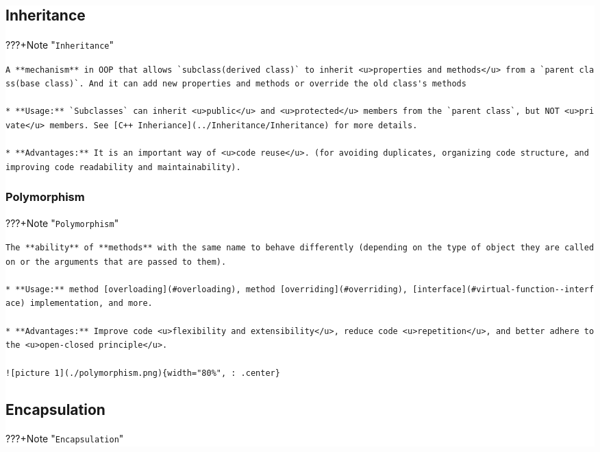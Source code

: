 ## **Inheritance**

???+Note "`Inheritance`"

    A **mechanism** in OOP that allows `subclass(derived class)` to inherit <u>properties and methods</u> from a `parent class(base class)`. And it can add new properties and methods or override the old class's methods

    * **Usage:** `Subclasses` can inherit <u>public</u> and <u>protected</u> members from the `parent class`, but NOT <u>private</u> members. See [C++ Inheriance](../Inheritance/Inheritance) for more details.

    * **Advantages:** It is an important way of <u>code reuse</u>. (for avoiding duplicates, organizing code structure, and improving code readability and maintainability).

### **Polymorphism**

???+Note "`Polymorphism`"

    The **ability** of **methods** with the same name to behave differently (depending on the type of object they are called on or the arguments that are passed to them).

    * **Usage:** method [overloading](#overloading), method [overriding](#overriding), [interface](#virtual-function--interface) implementation, and more. 

    * **Advantages:** Improve code <u>flexibility and extensibility</u>, reduce code <u>repetition</u>, and better adhere to the <u>open-closed principle</u>.

    ![picture 1](./polymorphism.png){width="80%", : .center}  


## **Encapsulation**

???+Note "`Encapsulation`"
